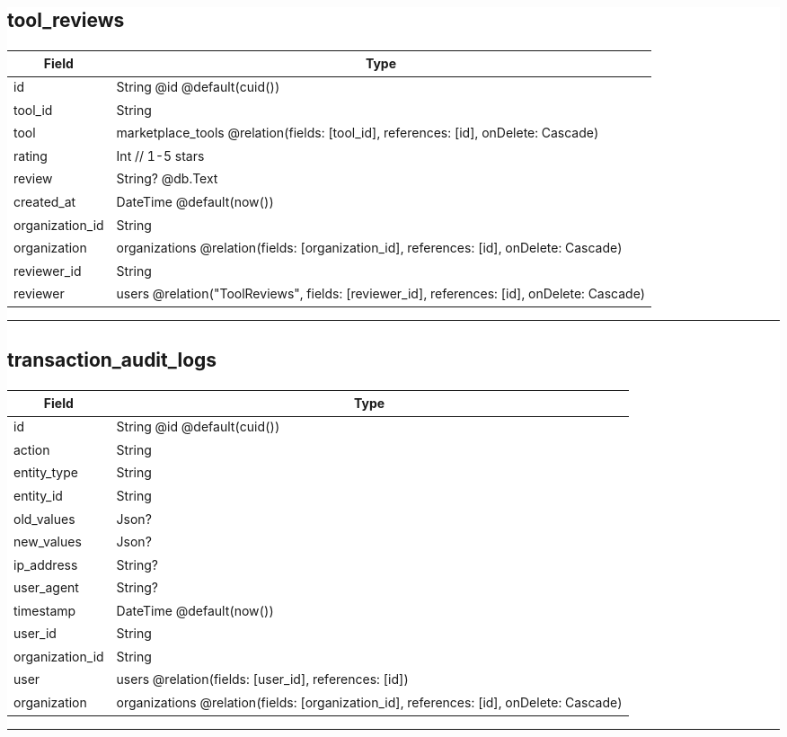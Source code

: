 
## tool_reviews

| Field | Type |
|-------|------|
| id | String            @id @default(cuid()) |
| tool_id | String |
| tool | marketplace_tools @relation(fields: [tool_id], references: [id], onDelete: Cascade) |
| rating | Int // 1-5 stars |
| review | String? @db.Text |
| created_at | DateTime @default(now()) |
| organization_id | String |
| organization | organizations @relation(fields: [organization_id], references: [id], onDelete: Cascade) |
| reviewer_id | String |
| reviewer | users  @relation("ToolReviews", fields: [reviewer_id], references: [id], onDelete: Cascade) |

---

## transaction_audit_logs

| Field | Type |
|-------|------|
| id | String        @id @default(cuid()) |
| action | String |
| entity_type | String |
| entity_id | String |
| old_values | Json? |
| new_values | Json? |
| ip_address | String? |
| user_agent | String? |
| timestamp | DateTime      @default(now()) |
| user_id | String |
| organization_id | String |
| user | users         @relation(fields: [user_id], references: [id]) |
| organization | organizations @relation(fields: [organization_id], references: [id], onDelete: Cascade) |

---